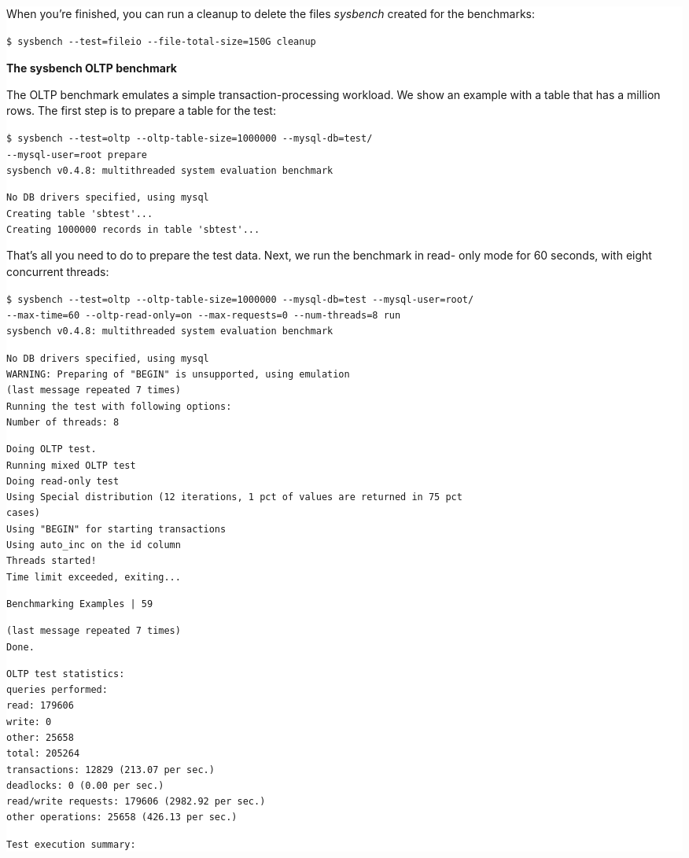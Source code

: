 When you’re finished, you can run a cleanup to delete the files _sysbench_ created for the
benchmarks:

```
$ sysbench --test=fileio --file-total-size=150G cleanup
```
**The sysbench OLTP benchmark**

The OLTP benchmark emulates a simple transaction-processing workload. We show
an example with a table that has a million rows. The first step is to prepare a table for
the test:

```
$ sysbench --test=oltp --oltp-table-size=1000000 --mysql-db=test/
--mysql-user=root prepare
sysbench v0.4.8: multithreaded system evaluation benchmark
```
```
No DB drivers specified, using mysql
Creating table 'sbtest'...
Creating 1000000 records in table 'sbtest'...
```
That’s all you need to do to prepare the test data. Next, we run the benchmark in read-
only mode for 60 seconds, with eight concurrent threads:

```
$ sysbench --test=oltp --oltp-table-size=1000000 --mysql-db=test --mysql-user=root/
--max-time=60 --oltp-read-only=on --max-requests=0 --num-threads=8 run
sysbench v0.4.8: multithreaded system evaluation benchmark
```
```
No DB drivers specified, using mysql
WARNING: Preparing of "BEGIN" is unsupported, using emulation
(last message repeated 7 times)
Running the test with following options:
Number of threads: 8
```
```
Doing OLTP test.
Running mixed OLTP test
Doing read-only test
Using Special distribution (12 iterations, 1 pct of values are returned in 75 pct
cases)
Using "BEGIN" for starting transactions
Using auto_inc on the id column
Threads started!
Time limit exceeded, exiting...
```
```
Benchmarking Examples | 59
```

```
(last message repeated 7 times)
Done.
```
```
OLTP test statistics:
queries performed:
read: 179606
write: 0
other: 25658
total: 205264
transactions: 12829 (213.07 per sec.)
deadlocks: 0 (0.00 per sec.)
read/write requests: 179606 (2982.92 per sec.)
other operations: 25658 (426.13 per sec.)
```
```
Test execution summary:
```